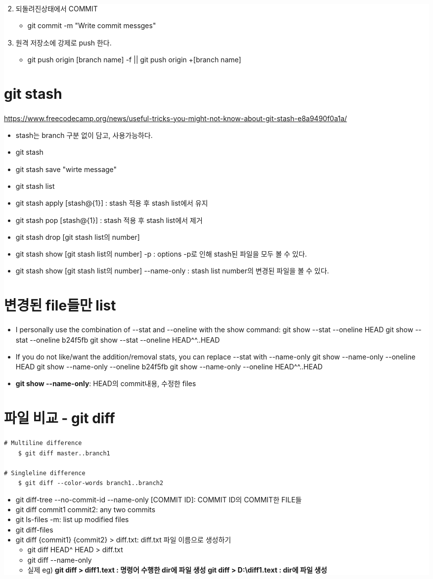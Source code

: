 2. 되돌려진상태에서 COMMIT
   * git commit -m "Write commit messges"

3. 원격 저장소에 강제로 push 한다.
   * git push origin [branch name] -f
     || git push origin +[branch name]

# git stash

https://www.freecodecamp.org/news/useful-tricks-you-might-not-know-about-git-stash-e8a9490f0a1a/

* stash는 branch 구분 없이 담고, 사용가능하다.

* git stash
* git stash save "wirte message"
* git stash list
* git stash apply [stash@{1}]                        : stash 적용 후 stash list에서 유지 
* git stash pop  [stash@{1}]  						: stash 적용 후 stash list에서 제거 
* git stash drop [git stash list의 number]
* git stash show [git stash list의 number] -p                        : options -p로 인해 stash된 파일을 모두 볼 수 있다.
* git stash show [git stash list의 number] --name-only   	 : stash list number의 변경된 파일을 볼 수 있다.



# 변경된 file들만 list 

* I personally use the combination of --stat and --oneline with the show command:
	git show --stat --oneline HEAD
	git show --stat --oneline b24f5fb
	git show --stat --oneline HEAD^^..HEAD

* If you do not like/want the addition/removal stats, you can replace --stat with --name-only
	git show --name-only --oneline HEAD
	git show --name-only --oneline b24f5fb
	git show --name-only --oneline HEAD^^..HEAD

* **git show --name-only**: HEAD의 commit내용, 수정한 files

# 파일 비교 - git diff

```
# Multiline difference
	$ git diff master..branch1

# Singleline difference
	$ git diff --color-words branch1..branch2
```
- git diff-tree --no-commit-id --name-only [COMMIT ID]: COMMIT ID의 COMMIT한 FILE들	
- git diff commit1 commit2: any two commits
- git ls-files -m: list up modified files
- git diff-files
- git diff {commit1} {commit2} > diff.txt: diff.txt 파일 이름으로 생성하기
  - git diff HEAD^ HEAD > diff.txt
  - git diff <commit1> <commit2> --name-only
  - 실제 eg)
    **git diff > diff1.text		: 명령어 수행한 dir에 파일 생성**
    **git diff > D:\diff1.text	: dir에 파일 생성**

